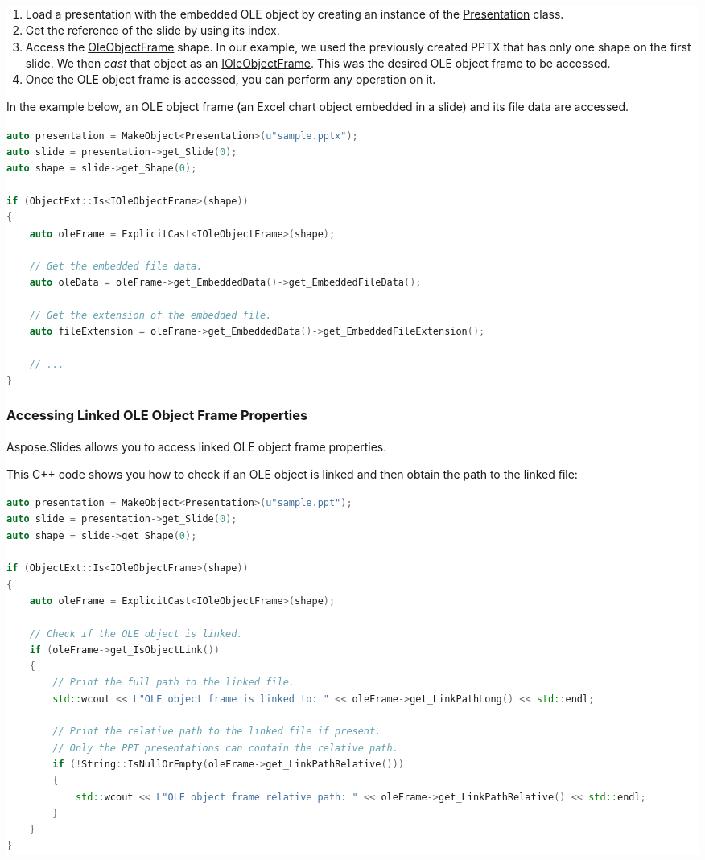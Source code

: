 1. Load a presentation with the embedded OLE object by creating an instance of the [Presentation](https://reference.aspose.com/slides/cpp/class/aspose.slides.presentation) class.
2. Get the reference of the slide by using its index.
3. Access the [OleObjectFrame](https://reference.aspose.com/slides/cpp/aspose.slides/oleobjectframe/) shape.
   In our example, we used the previously created PPTX that has only one shape on the first slide.  We then *cast* that object as an [IOleObjectFrame](https://reference.aspose.com/slides/cpp/aspose.slides/ioleobjectframe/). This was the desired OLE object frame to be accessed.
4. Once the OLE object frame is accessed, you can perform any operation on it.

In the example below, an OLE object frame (an Excel chart object embedded in a slide) and its file data are accessed.

``` cpp
auto presentation = MakeObject<Presentation>(u"sample.pptx");
auto slide = presentation->get_Slide(0);
auto shape = slide->get_Shape(0);

if (ObjectExt::Is<IOleObjectFrame>(shape))
{ 
    auto oleFrame = ExplicitCast<IOleObjectFrame>(shape);

    // Get the embedded file data.
    auto oleData = oleFrame->get_EmbeddedData()->get_EmbeddedFileData();

    // Get the extension of the embedded file.
    auto fileExtension = oleFrame->get_EmbeddedData()->get_EmbeddedFileExtension();

    // ...
}
```

### **Accessing Linked OLE Object Frame Properties**

Aspose.Slides allows you to access linked OLE object frame properties.

This C++ code shows you how to check if an OLE object is linked and then obtain the path to the linked file:

```cpp
auto presentation = MakeObject<Presentation>(u"sample.ppt");
auto slide = presentation->get_Slide(0);
auto shape = slide->get_Shape(0);

if (ObjectExt::Is<IOleObjectFrame>(shape))
{
    auto oleFrame = ExplicitCast<IOleObjectFrame>(shape);

    // Check if the OLE object is linked.
    if (oleFrame->get_IsObjectLink())
    {
        // Print the full path to the linked file.
        std::wcout << L"OLE object frame is linked to: " << oleFrame->get_LinkPathLong() << std::endl;

        // Print the relative path to the linked file if present.
        // Only the PPT presentations can contain the relative path.
        if (!String::IsNullOrEmpty(oleFrame->get_LinkPathRelative()))
        {
            std::wcout << L"OLE object frame relative path: " << oleFrame->get_LinkPathRelative() << std::endl;
        }
    }
}
```
